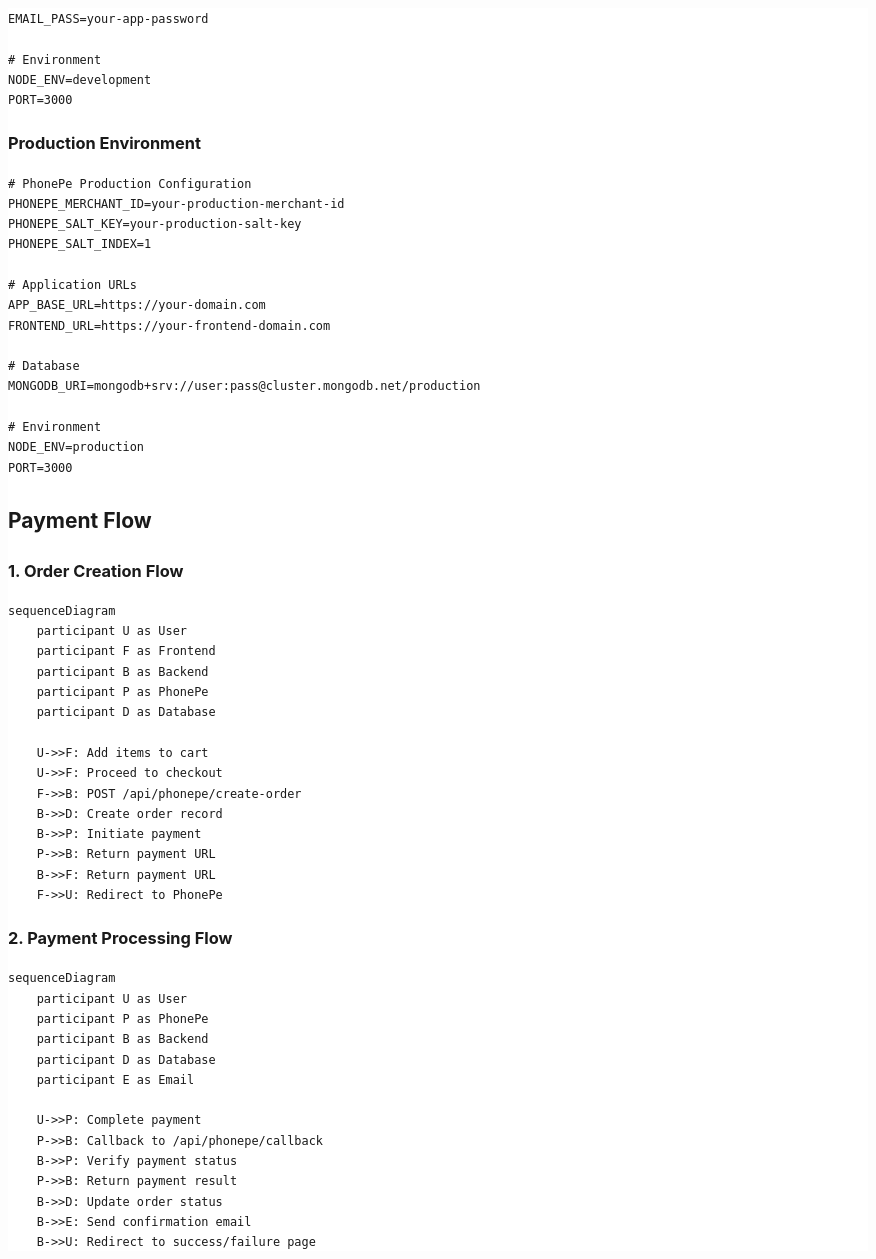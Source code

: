 ```env
EMAIL_PASS=your-app-password

# Environment
NODE_ENV=development
PORT=3000
```

### Production Environment
```env
# PhonePe Production Configuration
PHONEPE_MERCHANT_ID=your-production-merchant-id
PHONEPE_SALT_KEY=your-production-salt-key
PHONEPE_SALT_INDEX=1

# Application URLs
APP_BASE_URL=https://your-domain.com
FRONTEND_URL=https://your-frontend-domain.com

# Database
MONGODB_URI=mongodb+srv://user:pass@cluster.mongodb.net/production

# Environment
NODE_ENV=production
PORT=3000
```

## Payment Flow

### 1. Order Creation Flow
```mermaid
sequenceDiagram
    participant U as User
    participant F as Frontend
    participant B as Backend
    participant P as PhonePe
    participant D as Database

    U->>F: Add items to cart
    U->>F: Proceed to checkout
    F->>B: POST /api/phonepe/create-order
    B->>D: Create order record
    B->>P: Initiate payment
    P->>B: Return payment URL
    B->>F: Return payment URL
    F->>U: Redirect to PhonePe
```

### 2. Payment Processing Flow
```mermaid
sequenceDiagram
    participant U as User
    participant P as PhonePe
    participant B as Backend
    participant D as Database
    participant E as Email

    U->>P: Complete payment
    P->>B: Callback to /api/phonepe/callback
    B->>P: Verify payment status
    P->>B: Return payment result
    B->>D: Update order status
    B->>E: Send confirmation email
    B->>U: Redirect to success/failure page
```